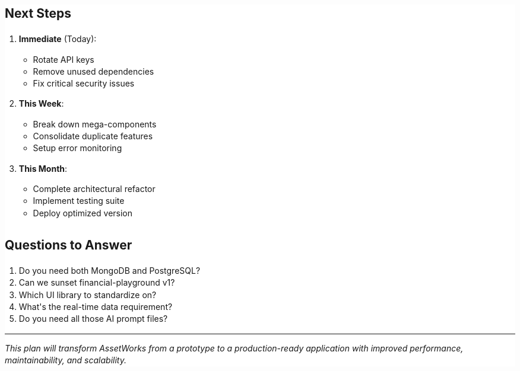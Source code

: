 ## Next Steps

1. **Immediate** (Today):
   - Rotate API keys
   - Remove unused dependencies
   - Fix critical security issues

2. **This Week**:
   - Break down mega-components
   - Consolidate duplicate features
   - Setup error monitoring

3. **This Month**:
   - Complete architectural refactor
   - Implement testing suite
   - Deploy optimized version

## Questions to Answer

1. Do you need both MongoDB and PostgreSQL?
2. Can we sunset financial-playground v1?
3. Which UI library to standardize on?
4. What's the real-time data requirement?
5. Do you need all those AI prompt files?

---

*This plan will transform AssetWorks from a prototype to a production-ready application with improved performance, maintainability, and scalability.*